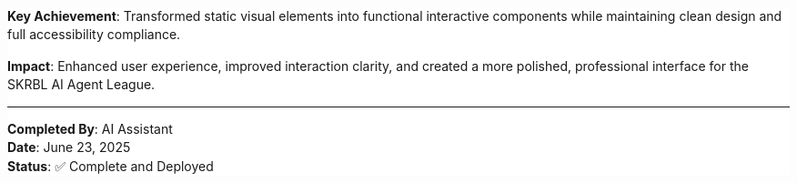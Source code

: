 **Key Achievement**: Transformed static visual elements into functional interactive components while maintaining clean design and full accessibility compliance.

**Impact**: Enhanced user experience, improved interaction clarity, and created a more polished, professional interface for the SKRBL AI Agent League.

---

**Completed By**: AI Assistant  
**Date**: June 23, 2025  
**Status**: ✅ Complete and Deployed 
